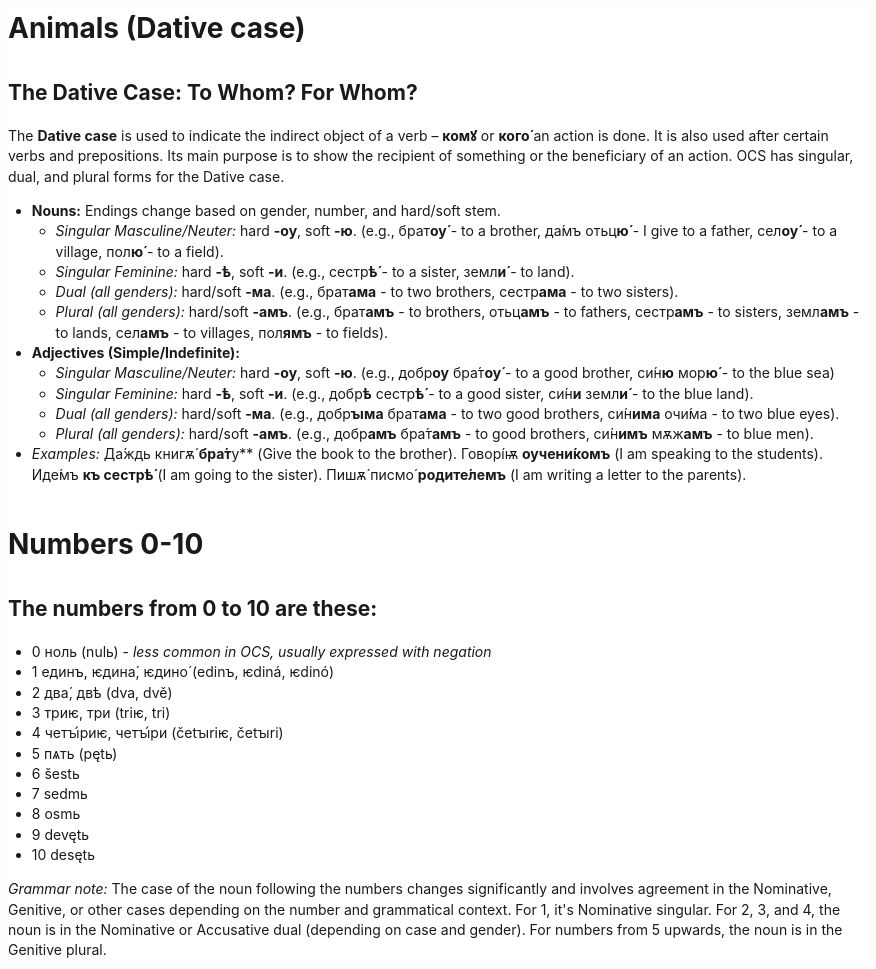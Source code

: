 # Animals (Dative case)

## The Dative Case: To Whom? For Whom?

The **Dative case** is used to indicate the indirect object of a verb – **комꙋ** or **кого́** an action is done. It is also used after certain verbs and prepositions. Its main purpose is to show the recipient of something or the beneficiary of an action. OCS has singular, dual, and plural forms for the Dative case.

* **Nouns:** Endings change based on gender, number, and hard/soft stem.
    * *Singular Masculine/Neuter:* hard **-оу**, soft **-ю**. (e.g., брат**оу́** - to a brother, да́мъ отьц**ю́** - I give to a father, сел**оу́** - to a village, пол**ю́** - to a field).
    * *Singular Feminine:* hard **-ѣ**, soft **-и**. (e.g., сестр**ѣ́** - to a sister, земл**и́** - to land).
    * *Dual (all genders):* hard/soft **-ма**. (e.g., брат**ама** - to two brothers, сестр**ама** - to two sisters).
    * *Plural (all genders):* hard/soft **-амъ**. (e.g., брат**амъ** - to brothers, отьц**амъ** - to fathers, сестр**амъ** - to sisters, земл**амъ** - to lands, сел**амъ** - to villages, пол**ямъ** - to fields).
* **Adjectives (Simple/Indefinite):**
    * *Singular Masculine/Neuter:* hard **-оу**, soft **-ю**. (e.g., добр**оу** бра́т**оу́** - to a good brother, си́н**ю** мор**ю́** - to the blue sea)
    * *Singular Feminine:* hard **-ѣ**, soft **-и**. (e.g., добр**ѣ** сестр**ѣ́** - to a good sister, си́н**и** земл**и́** - to the blue land).
    * *Dual (all genders):* hard/soft **-ма**. (e.g., добр**ꙑма** брат**ама** - to two good brothers, си́н**има** очи́ма - to two blue eyes).
    * *Plural (all genders):* hard/soft **-амъ**. (e.g., добр**амъ** бра́т**амъ** - to good brothers, си́н**имъ** мѫж**амъ** - to blue men).
* *Examples:* Да́ждь книгѫ́ **бра́т**у** (Give the book to the brother). Говорі́ѭ **оучени́комъ** (I am speaking to the students). Иде́мъ **къ сестрѣ́** (I am going to the sister). Пишѫ́ писмо́ **родите́лемъ** (I am writing a letter to the parents).

# Numbers 0-10

## The numbers from 0 to 10 are these:
* 0 ноль (nulь) - *less common in OCS, usually expressed with negation*
* 1 единъ, ѥдина́, ѥдино́ (edinъ, ѥdiná, ѥdinó)
* 2 два́, двѣ (dva, dvě)
* 3 триѥ, три (triѥ, tri)
* 4 четꙑ́риѥ, четꙑ́ри (četꙑriѥ, četꙑri)
* 5 пѧть (pętь)
* 6 šestь
* 7 sedmь
* 8 osmь
* 9 devętь
* 10 desętь

*Grammar note:* The case of the noun following the numbers changes significantly and involves agreement in the Nominative, Genitive, or other cases depending on the number and grammatical context. For 1, it's Nominative singular. For 2, 3, and 4, the noun is in the Nominative or Accusative dual (depending on case and gender). For numbers from 5 upwards, the noun is in the Genitive plural.
